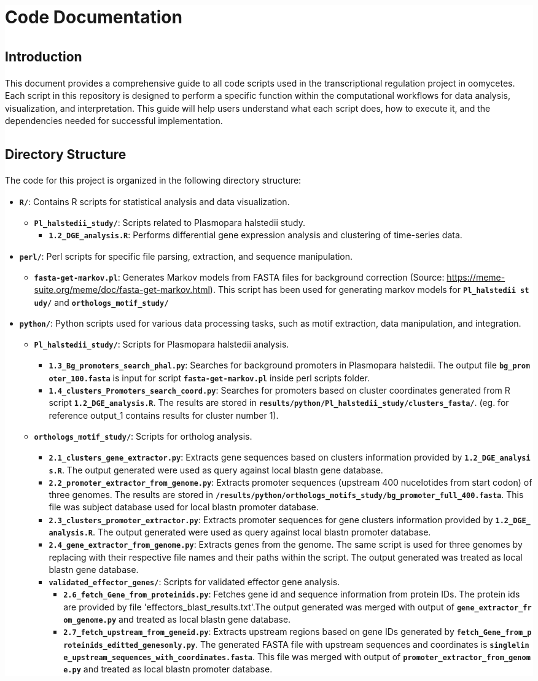 # Code Documentation

## Introduction

This document provides a comprehensive guide to all code scripts used in the transcriptional regulation project in oomycetes. Each script in this repository is designed to perform a specific function within the computational workflows for data analysis, visualization, and interpretation. This guide will help users understand what each script does, how to execute it, and the dependencies needed for successful implementation.

## Directory Structure
The code for this project is organized in the following directory structure:

- **`R/`**: Contains R scripts for statistical analysis and data visualization.
  - **`Pl_halstedii_study/`**: Scripts related to Plasmopara halstedii study.
    - **`1.2_DGE_analysis.R`**: Performs differential gene expression analysis and clustering of time-series data.

- **`perl/`**: Perl scripts for specific file parsing, extraction, and sequence manipulation.
  - **`fasta-get-markov.pl`**: Generates Markov models from FASTA files for background correction (Source: https://meme-suite.org/meme/doc/fasta-get-markov.html). This script has been used for generating markov models for **`Pl_halstedii study/`** and **`orthologs_motif_study/`**

- **`python/`**: Python scripts used for various data processing tasks, such as motif extraction, data manipulation, and integration.
  - **`Pl_halstedii_study/`**: Scripts for Plasmopara halstedii analysis.
    - **`1.3_Bg_promoters_search_phal.py`**: Searches for background promoters in Plasmopara halstedii. The output file **`bg_promoter_100.fasta`** is input for script **`fasta-get-markov.pl`** inside perl scripts folder.
    - **`1.4_clusters_Promoters_search_coord.py`**: Searches for promoters based on cluster coordinates generated from R script **`1.2_DGE_analysis.R`**. The results are stored in **`results/python/Pl_halstedii_study/clusters_fasta/`**. (eg. for reference output_1 contains results for cluster number 1).
  
  - **`orthologs_motif_study/`**: Scripts for ortholog analysis.
    - **`2.1_clusters_gene_extractor.py`**: Extracts gene sequences based on clusters information provided by **`1.2_DGE_analysis.R`**. The output generated were used as query against local blastn gene database. 
    - **`2.2_promoter_extractor_from_genome.py`**: Extracts promoter sequences (upstream 400 nucelotides from start codon) of three genomes. The results are stored in **`/results/python/orthologs_motifs_study/bg_promoter_full_400.fasta`**. This file was subject database used for local blastn promoter database.  
    - **`2.3_clusters_promoter_extractor.py`**: Extracts promoter sequences for gene clusters information provided by **`1.2_DGE_analysis.R`**. The output generated were used as query against local blastn promoter database.
    - **`2.4_gene_extractor_from_genome.py`**: Extracts genes from the genome. The same script is used for three genomes by replacing with their respective file names and their paths within the script. The output generated was treated as local blastn gene database.
    - **`validated_effector_genes/`**: Scripts for validated effector gene analysis.
      - **`2.6_fetch_Gene_from_proteinids.py`**: Fetches gene id and sequence information from protein IDs. The protein ids are provided by file 'effectors_blast_results.txt'.The output generated was merged with output of **`gene_extractor_from_genome.py`** and treated as local blastn gene database.
      - **`2.7_fetch_upstream_from_geneid.py`**: Extracts upstream regions based on gene IDs generated by **`fetch_Gene_from_proteinids_editted_genesonly.py`**. The generated FASTA file with upstream sequences and coordinates is **`singleline_upstream_sequences_with_coordinates.fasta`**. This file was merged with output of **`promoter_extractor_from_genome.py`** and treated as local blastn promoter database.

